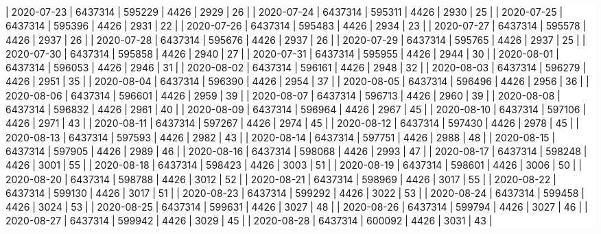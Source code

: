 | 2020-07-23 | 6437314 | 595229 | 4426 | 2929 | 26 |
| 2020-07-24 | 6437314 | 595311 | 4426 | 2930 | 25 |
| 2020-07-25 | 6437314 | 595396 | 4426 | 2931 | 22 |
| 2020-07-26 | 6437314 | 595483 | 4426 | 2934 | 23 |
| 2020-07-27 | 6437314 | 595578 | 4426 | 2937 | 26 |
| 2020-07-28 | 6437314 | 595676 | 4426 | 2937 | 26 |
| 2020-07-29 | 6437314 | 595765 | 4426 | 2937 | 25 |
| 2020-07-30 | 6437314 | 595858 | 4426 | 2940 | 27 |
| 2020-07-31 | 6437314 | 595955 | 4426 | 2944 | 30 |
| 2020-08-01 | 6437314 | 596053 | 4426 | 2946 | 31 |
| 2020-08-02 | 6437314 | 596161 | 4426 | 2948 | 32 |
| 2020-08-03 | 6437314 | 596279 | 4426 | 2951 | 35 |
| 2020-08-04 | 6437314 | 596390 | 4426 | 2954 | 37 |
| 2020-08-05 | 6437314 | 596496 | 4426 | 2956 | 36 |
| 2020-08-06 | 6437314 | 596601 | 4426 | 2959 | 39 |
| 2020-08-07 | 6437314 | 596713 | 4426 | 2960 | 39 |
| 2020-08-08 | 6437314 | 596832 | 4426 | 2961 | 40 |
| 2020-08-09 | 6437314 | 596964 | 4426 | 2967 | 45 |
| 2020-08-10 | 6437314 | 597106 | 4426 | 2971 | 43 |
| 2020-08-11 | 6437314 | 597267 | 4426 | 2974 | 45 |
| 2020-08-12 | 6437314 | 597430 | 4426 | 2978 | 45 |
| 2020-08-13 | 6437314 | 597593 | 4426 | 2982 | 43 |
| 2020-08-14 | 6437314 | 597751 | 4426 | 2988 | 48 |
| 2020-08-15 | 6437314 | 597905 | 4426 | 2989 | 46 |
| 2020-08-16 | 6437314 | 598068 | 4426 | 2993 | 47 |
| 2020-08-17 | 6437314 | 598248 | 4426 | 3001 | 55 |
| 2020-08-18 | 6437314 | 598423 | 4426 | 3003 | 51 |
| 2020-08-19 | 6437314 | 598601 | 4426 | 3006 | 50 |
| 2020-08-20 | 6437314 | 598788 | 4426 | 3012 | 52 |
| 2020-08-21 | 6437314 | 598969 | 4426 | 3017 | 55 |
| 2020-08-22 | 6437314 | 599130 | 4426 | 3017 | 51 |
| 2020-08-23 | 6437314 | 599292 | 4426 | 3022 | 53 |
| 2020-08-24 | 6437314 | 599458 | 4426 | 3024 | 53 |
| 2020-08-25 | 6437314 | 599631 | 4426 | 3027 | 48 |
| 2020-08-26 | 6437314 | 599794 | 4426 | 3027 | 46 |
| 2020-08-27 | 6437314 | 599942 | 4426 | 3029 | 45 |
| 2020-08-28 | 6437314 | 600092 | 4426 | 3031 | 43 |